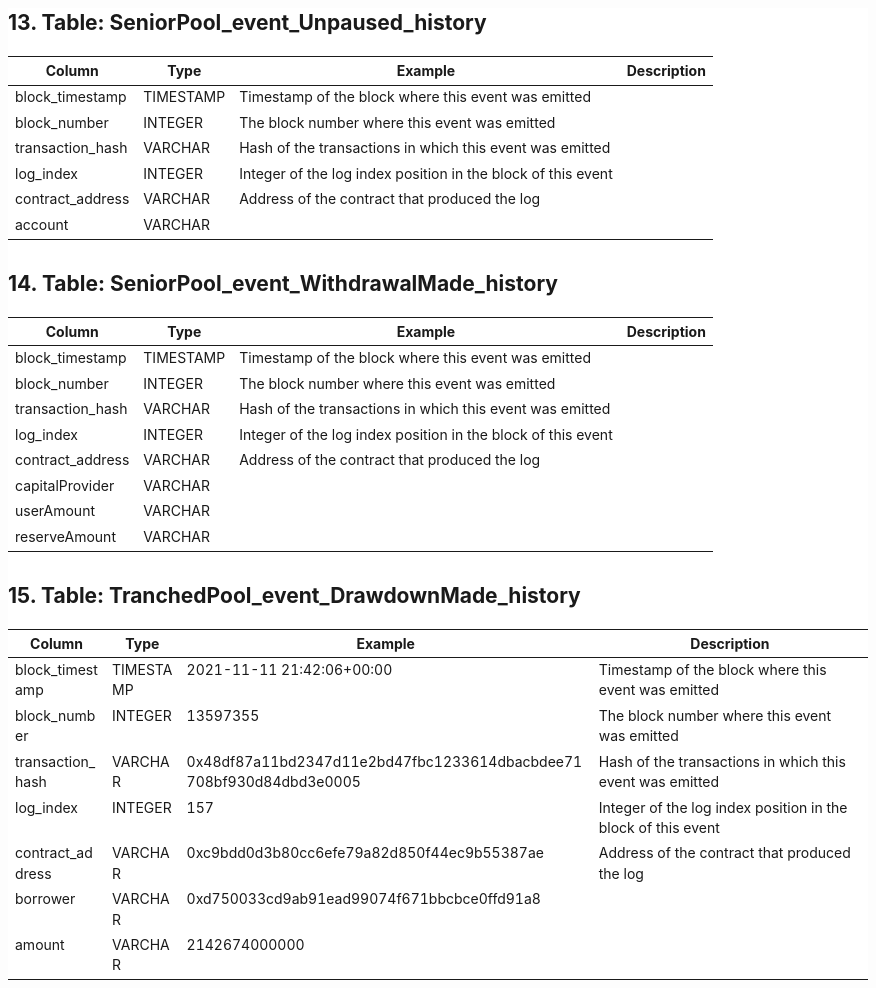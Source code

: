 ## 13. Table: SeniorPool\_event\_Unpaused\_history

| Column            | Type      | Example                                                      | Description |
| ----------------- | --------- | ------------------------------------------------------------ | ----------- |
| block\_timestamp  | TIMESTAMP | Timestamp of the block where this event was emitted          |             |
| block\_number     | INTEGER   | The block number where this event was emitted                |             |
| transaction\_hash | VARCHAR   | Hash of the transactions in which this event was emitted     |             |
| log\_index        | INTEGER   | Integer of the log index position in the block of this event |             |
| contract\_address | VARCHAR   | Address of the contract that produced the log                |             |
| account           | VARCHAR   |                                                              |             |

## 14. Table: SeniorPool\_event\_WithdrawalMade\_history

| Column            | Type      | Example                                                      | Description |
| ----------------- | --------- | ------------------------------------------------------------ | ----------- |
| block\_timestamp  | TIMESTAMP | Timestamp of the block where this event was emitted          |             |
| block\_number     | INTEGER   | The block number where this event was emitted                |             |
| transaction\_hash | VARCHAR   | Hash of the transactions in which this event was emitted     |             |
| log\_index        | INTEGER   | Integer of the log index position in the block of this event |             |
| contract\_address | VARCHAR   | Address of the contract that produced the log                |             |
| capitalProvider   | VARCHAR   |                                                              |             |
| userAmount        | VARCHAR   |                                                              |             |
| reserveAmount     | VARCHAR   |                                                              |             |

## 15. Table: TranchedPool\_event\_DrawdownMade\_history

| Column            | Type      | Example                                                            | Description                                                  |
| ----------------- | --------- | ------------------------------------------------------------------ | ------------------------------------------------------------ |
| block\_timestamp  | TIMESTAMP | 2021-11-11 21:42:06+00:00                                          | Timestamp of the block where this event was emitted          |
| block\_number     | INTEGER   | 13597355                                                           | The block number where this event was emitted                |
| transaction\_hash | VARCHAR   | 0x48df87a11bd2347d11e2bd47fbc1233614dbacbdee71708bf930d84dbd3e0005 | Hash of the transactions in which this event was emitted     |
| log\_index        | INTEGER   | 157                                                                | Integer of the log index position in the block of this event |
| contract\_address | VARCHAR   | 0xc9bdd0d3b80cc6efe79a82d850f44ec9b55387ae                         | Address of the contract that produced the log                |
| borrower          | VARCHAR   | 0xd750033cd9ab91ead99074f671bbcbce0ffd91a8                         |                                                              |
| amount            | VARCHAR   | 2142674000000                                                      |                                                              |
